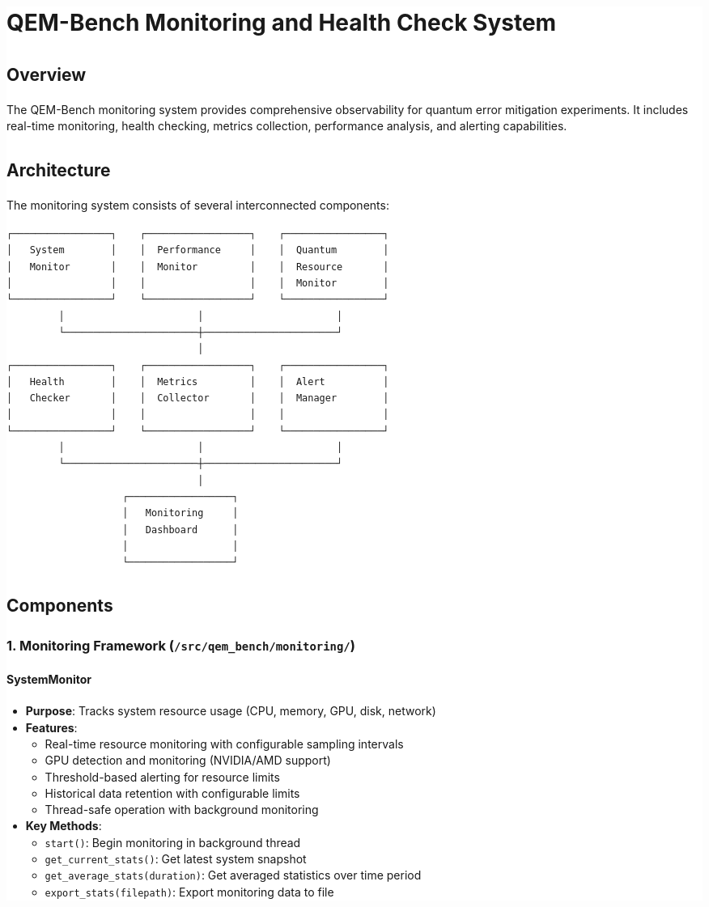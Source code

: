 # QEM-Bench Monitoring and Health Check System

## Overview

The QEM-Bench monitoring system provides comprehensive observability for quantum error mitigation experiments. It includes real-time monitoring, health checking, metrics collection, performance analysis, and alerting capabilities.

## Architecture

The monitoring system consists of several interconnected components:

```
┌─────────────────┐    ┌──────────────────┐    ┌─────────────────┐
│   System        │    │  Performance     │    │  Quantum        │
│   Monitor       │    │  Monitor         │    │  Resource       │
│                 │    │                  │    │  Monitor        │
└─────────────────┘    └──────────────────┘    └─────────────────┘
         │                       │                       │
         └───────────────────────┼───────────────────────┘
                                 │
┌─────────────────┐    ┌──────────────────┐    ┌─────────────────┐
│   Health        │    │  Metrics         │    │  Alert          │
│   Checker       │    │  Collector       │    │  Manager        │
│                 │    │                  │    │                 │
└─────────────────┘    └──────────────────┘    └─────────────────┘
         │                       │                       │
         └───────────────────────┼───────────────────────┘
                                 │
                    ┌──────────────────┐
                    │   Monitoring     │
                    │   Dashboard      │
                    │                  │
                    └──────────────────┘
```

## Components

### 1. Monitoring Framework (`/src/qem_bench/monitoring/`)

#### SystemMonitor
- **Purpose**: Tracks system resource usage (CPU, memory, GPU, disk, network)
- **Features**:
  - Real-time resource monitoring with configurable sampling intervals
  - GPU detection and monitoring (NVIDIA/AMD support)
  - Threshold-based alerting for resource limits
  - Historical data retention with configurable limits
  - Thread-safe operation with background monitoring
- **Key Methods**:
  - `start()`: Begin monitoring in background thread
  - `get_current_stats()`: Get latest system snapshot
  - `get_average_stats(duration)`: Get averaged statistics over time period
  - `export_stats(filepath)`: Export monitoring data to file
